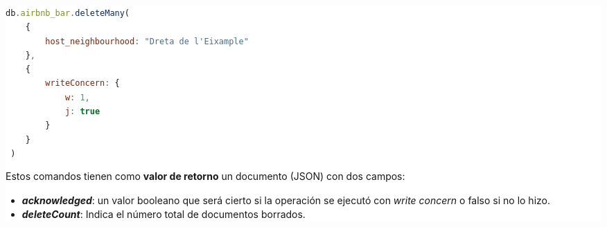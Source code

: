 ```javascript
db.airbnb_bar.deleteMany( 
    { 
        host_neighbourhood: "Dreta de l'Eixample" 
    },
    { 
        writeConcern: {
            w: 1,
            j: true 
        }
    } 
 )
```

Estos comandos tienen como **valor de retorno** un documento (JSON) con dos campos:

* ***acknowledged***: un valor booleano que será cierto si la operación se ejecutó con *write concern* o falso si no lo hizo.
* ***deleteCount***: Indica el número total de documentos borrados.
